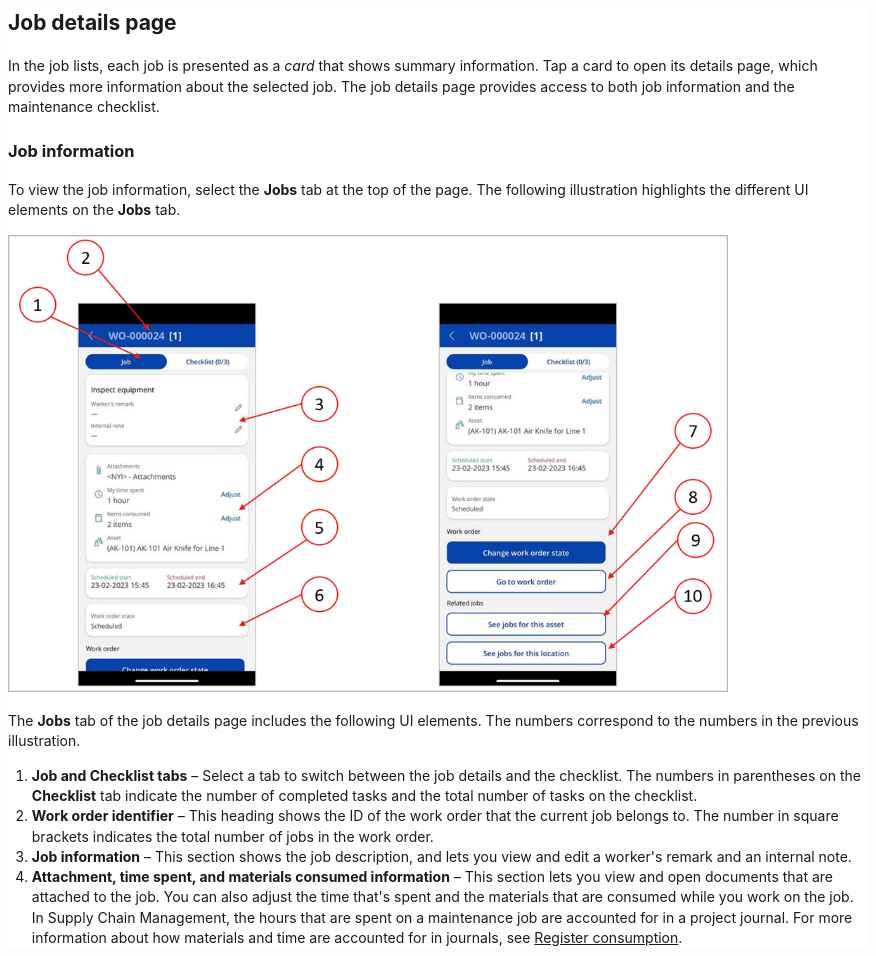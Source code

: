 ## Job details page

In the job lists, each job is presented as a *card* that shows summary information. Tap a card to open its details page, which provides more information about the selected job. The job details page provides access to both job information and the maintenance checklist.

### Job information

To view the job information, select the **Jobs** tab at the top of the page. The following illustration highlights the different UI elements on the **Jobs** tab.

[<img src="media/manage-job-details-ui.png" alt="UI elements on the Jobs tab of a job details page." title="UI elements on the Jobs tab of a job details page" width="720" />](media/manage-job-details-ui.png#lightbox)

The **Jobs** tab of the job details page includes the following UI elements. The numbers correspond to the numbers in the previous illustration.

1. **Job and Checklist tabs** – Select a tab to switch between the job details and the checklist. The numbers in parentheses on the **Checklist** tab indicate the number of completed tasks and the total number of tasks on the checklist.
1. **Work order identifier** – This heading shows the ID of the work order that the current job belongs to. The number in square brackets indicates the total number of jobs in the work order.
1. **Job information** – This section shows the job description, and lets you view and edit a worker's remark and an internal note.
1. **Attachment, time spent, and materials consumed information** – This section lets you view and open documents that are attached to the job. You can also adjust the time that's spent and the materials that are consumed while you work on the job. In Supply Chain Management, the hours that are spent on a maintenance job are accounted for in a project journal. For more information about how materials and time are accounted for in journals, see [Register consumption](../consumption/register-consumption.md).
